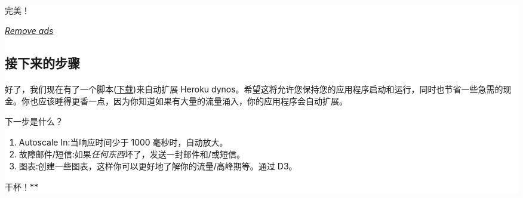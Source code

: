 完美！

[*Remove ads*](/account/join/)

## 接下来的步骤

好了，我们现在有了一个脚本([下载](https://gist.github.com/mjhea0/e1436b693cc56ca82277))来自动扩展 Heroku dynos。希望这将允许您保持您的应用程序启动和运行，同时也节省一些急需的现金。你也应该睡得更香一点，因为你知道如果有大量的流量涌入，你的应用程序会自动扩展。

下一步是什么？

1.  Autoscale In:当响应时间少于 1000 毫秒时，自动放大。
2.  故障邮件/短信:如果*任何东西*坏了，发送一封邮件和/或短信。
3.  图表:创建一些图表，这样你可以更好地了解你的流量/高峰期等。通过 D3。

干杯！**